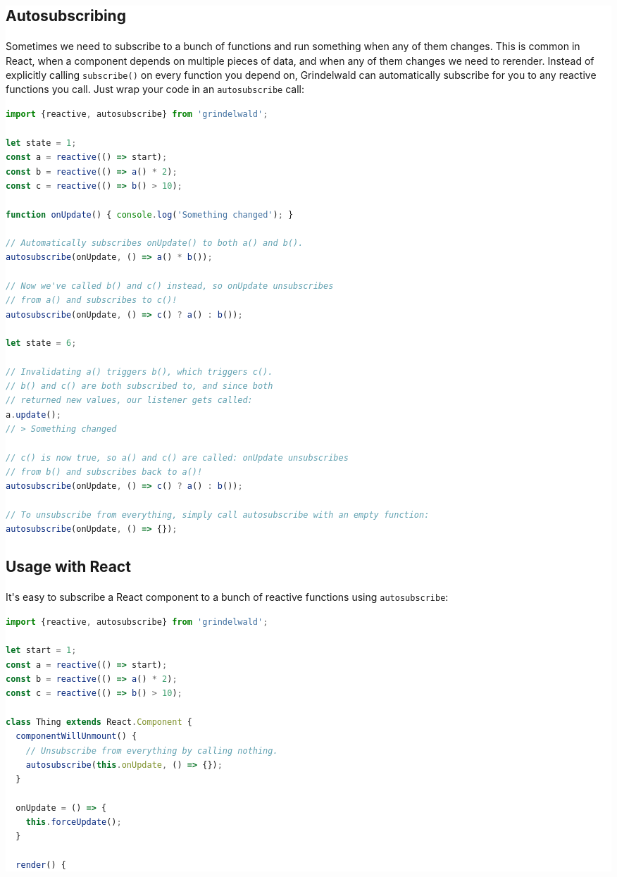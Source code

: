 ## Autosubscribing

Sometimes we need to subscribe to a bunch of functions and run something when any of them changes. This is common in React, when a component depends on multiple pieces of data, and when any of them changes we need to rerender. Instead of explicitly calling `subscribe()` on every function you depend on, Grindelwald can automatically subscribe for you to any reactive functions you call. Just wrap your code in an `autosubscribe` call:

```js
import {reactive, autosubscribe} from 'grindelwald';

let state = 1;
const a = reactive(() => start);
const b = reactive(() => a() * 2);
const c = reactive(() => b() > 10);

function onUpdate() { console.log('Something changed'); }

// Automatically subscribes onUpdate() to both a() and b().
autosubscribe(onUpdate, () => a() * b());

// Now we've called b() and c() instead, so onUpdate unsubscribes
// from a() and subscribes to c()! 
autosubscribe(onUpdate, () => c() ? a() : b());

let state = 6;

// Invalidating a() triggers b(), which triggers c().
// b() and c() are both subscribed to, and since both
// returned new values, our listener gets called:
a.update();
// > Something changed

// c() is now true, so a() and c() are called: onUpdate unsubscribes
// from b() and subscribes back to a()!
autosubscribe(onUpdate, () => c() ? a() : b());

// To unsubscribe from everything, simply call autosubscribe with an empty function:
autosubscribe(onUpdate, () => {});
```

## Usage with React

It's easy to subscribe a React component to a bunch of reactive functions using `autosubscribe`:

```js
import {reactive, autosubscribe} from 'grindelwald';

let start = 1;
const a = reactive(() => start);
const b = reactive(() => a() * 2);
const c = reactive(() => b() > 10);

class Thing extends React.Component {
  componentWillUnmount() {
    // Unsubscribe from everything by calling nothing.
    autosubscribe(this.onUpdate, () => {});
  }
  
  onUpdate = () => {
    this.forceUpdate();
  }
  
  render() {
```